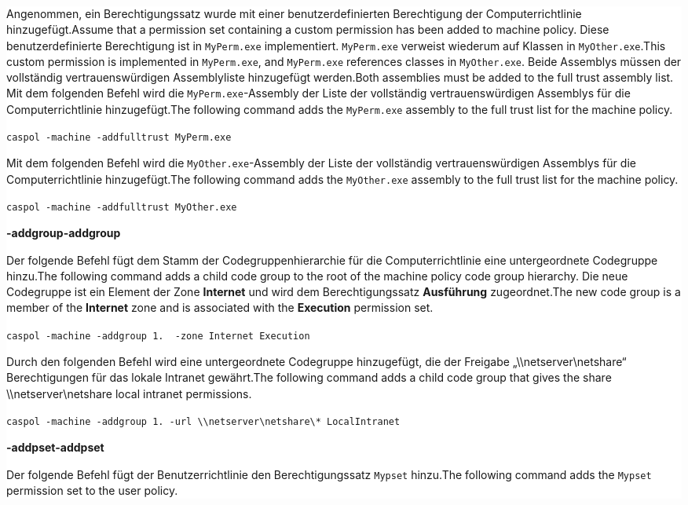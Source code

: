  <span data-ttu-id="7ce09-405">Angenommen, ein Berechtigungssatz wurde mit einer benutzerdefinierten Berechtigung der Computerrichtlinie hinzugefügt.</span><span class="sxs-lookup"><span data-stu-id="7ce09-405">Assume that a permission set containing a custom permission has been added to machine policy.</span></span> <span data-ttu-id="7ce09-406">Diese benutzerdefinierte Berechtigung ist in `MyPerm.exe` implementiert. `MyPerm.exe` verweist wiederum auf Klassen in `MyOther.exe`.</span><span class="sxs-lookup"><span data-stu-id="7ce09-406">This custom permission is implemented in `MyPerm.exe`, and `MyPerm.exe` references classes in `MyOther.exe`.</span></span> <span data-ttu-id="7ce09-407">Beide Assemblys müssen der vollständig vertrauenswürdigen Assemblyliste hinzugefügt werden.</span><span class="sxs-lookup"><span data-stu-id="7ce09-407">Both assemblies must be added to the full trust assembly list.</span></span> <span data-ttu-id="7ce09-408">Mit dem folgenden Befehl wird die `MyPerm.exe`-Assembly der Liste der vollständig vertrauenswürdigen Assemblys für die Computerrichtlinie hinzugefügt.</span><span class="sxs-lookup"><span data-stu-id="7ce09-408">The following command adds the `MyPerm.exe` assembly to the full trust list for the machine policy.</span></span>  
  
```console  
caspol -machine -addfulltrust MyPerm.exe  
```  
  
 <span data-ttu-id="7ce09-409">Mit dem folgenden Befehl wird die `MyOther.exe`-Assembly der Liste der vollständig vertrauenswürdigen Assemblys für die Computerrichtlinie hinzugefügt.</span><span class="sxs-lookup"><span data-stu-id="7ce09-409">The following command adds the `MyOther.exe` assembly to the full trust list for the machine policy.</span></span>  
  
```console  
caspol -machine -addfulltrust MyOther.exe  
```  
  
 <span data-ttu-id="7ce09-410">**-addgroup**</span><span class="sxs-lookup"><span data-stu-id="7ce09-410">**-addgroup**</span></span>  
  
 <span data-ttu-id="7ce09-411">Der folgende Befehl fügt dem Stamm der Codegruppenhierarchie für die Computerrichtlinie eine untergeordnete Codegruppe hinzu.</span><span class="sxs-lookup"><span data-stu-id="7ce09-411">The following command adds a child code group to the root of the machine policy code group hierarchy.</span></span> <span data-ttu-id="7ce09-412">Die neue Codegruppe ist ein Element der Zone **Internet** und wird dem Berechtigungssatz **Ausführung** zugeordnet.</span><span class="sxs-lookup"><span data-stu-id="7ce09-412">The new code group is a member of the **Internet** zone and is associated with the **Execution** permission set.</span></span>  
  
```console  
caspol -machine -addgroup 1.  -zone Internet Execution  
```  
  
 <span data-ttu-id="7ce09-413">Durch den folgenden Befehl wird eine untergeordnete Codegruppe hinzugefügt, die der Freigabe „\\\netserver\netshare“ Berechtigungen für das lokale Intranet gewährt.</span><span class="sxs-lookup"><span data-stu-id="7ce09-413">The following command adds a child code group that gives the share \\\netserver\netshare local intranet permissions.</span></span>  
  
```console  
caspol -machine -addgroup 1. -url \\netserver\netshare\* LocalIntranet  
```  
  
 <span data-ttu-id="7ce09-414">**-addpset**</span><span class="sxs-lookup"><span data-stu-id="7ce09-414">**-addpset**</span></span>  
  
 <span data-ttu-id="7ce09-415">Der folgende Befehl fügt der Benutzerrichtlinie den Berechtigungssatz `Mypset` hinzu.</span><span class="sxs-lookup"><span data-stu-id="7ce09-415">The following command adds the `Mypset` permission set to the user policy.</span></span>  
  
